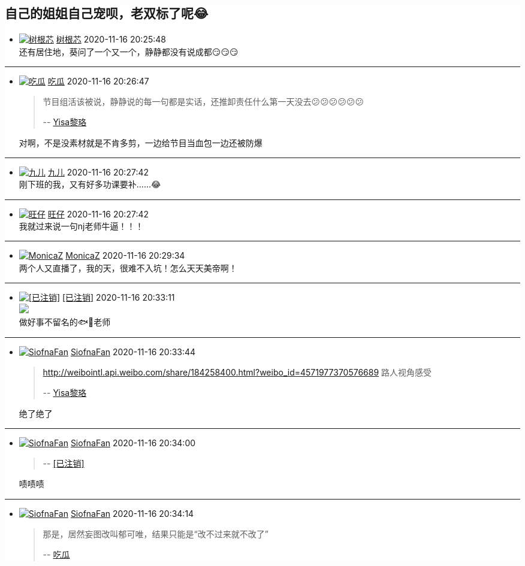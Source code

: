   自己的姐姐自己宠呗，老双标了呢😂  
---
* [![树根芯](https://img3.doubanio.com/icon/u150517926-1.jpg)](https://www.douban.com/people/150517926/)    [树根芯](https://www.douban.com/people/150517926/)    2020-11-16 20:25:48  
  还有居住地，葵问了一个又一个，静静都没有说成都😏😏😏  
---
* [![吃瓜](https://img2.doubanio.com/icon/u219893584-2.jpg)](https://www.douban.com/people/219893584/)    [吃瓜](https://www.douban.com/people/219893584/)    2020-11-16 20:26:47  
  >节目组活该被说，静静说的每一句都是实话，还推卸责任什么第一天没去😕😕😕😕😕😕  
  >
  >-- [Yisa黎珞](https://www.douban.com/people/217273308/)  
  
  对啊，不是没素材就是不肯多剪，一边给节目当血包一边还被防爆  
---
* [![九儿](https://img9.doubanio.com/icon/u152879078-4.jpg)](https://www.douban.com/people/152879078/)    [九儿](https://www.douban.com/people/152879078/)    2020-11-16 20:27:42  
  刚下班的我，又有好多功课要补……😂  
---
* [![旺仔](https://img9.doubanio.com/icon/u185635558-4.jpg)](https://www.douban.com/people/185635558/)    [旺仔](https://www.douban.com/people/185635558/)    2020-11-16 20:27:42  
  我就过来说一句nj老师牛逼！！！  
---
* [![MonicaZ](https://img1.doubanio.com/icon/u138950317-7.jpg)](https://www.douban.com/people/138950317/)    [MonicaZ](https://www.douban.com/people/138950317/)    2020-11-16 20:29:34  
  两个人又直播了，我的天，很难不入坑！怎么天天美帝啊！  
---
* [![[已注销]](https://img1.doubanio.com/icon/user_normal.jpg)](https://www.douban.com/people/219008874/)    [[已注销]](https://www.douban.com/people/219008874/)    2020-11-16 20:33:11  
  ![](https://img1.doubanio.com/view/richtext/large/public/p37741138.jpg)  
  做好事不留名的🐟🌻老师  
---
* [![SiofnaFan](https://img2.doubanio.com/icon/u180076918-2.jpg)](https://www.douban.com/people/180076918/)    [SiofnaFan](https://www.douban.com/people/180076918/)    2020-11-16 20:33:44  
  >http://weibointl.api.weibo.com/share/184258400.html?weibo_id=4571977370576689 路人视角感受  
  >
  >-- [Yisa黎珞](https://www.douban.com/people/217273308/)  
  
  绝了绝了  
---
* [![SiofnaFan](https://img2.doubanio.com/icon/u180076918-2.jpg)](https://www.douban.com/people/180076918/)    [SiofnaFan](https://www.douban.com/people/180076918/)    2020-11-16 20:34:00  
  >  
  >
  >-- [[已注销]](https://www.douban.com/people/219008874/)  
  
  啧啧啧  
---
* [![SiofnaFan](https://img2.doubanio.com/icon/u180076918-2.jpg)](https://www.douban.com/people/180076918/)    [SiofnaFan](https://www.douban.com/people/180076918/)    2020-11-16 20:34:14  
  >那是，居然妄图改叫郁可唯，结果只能是“改不过来就不改了”  
  >
  >-- [吃瓜](https://www.douban.com/people/219893584/)  
  
